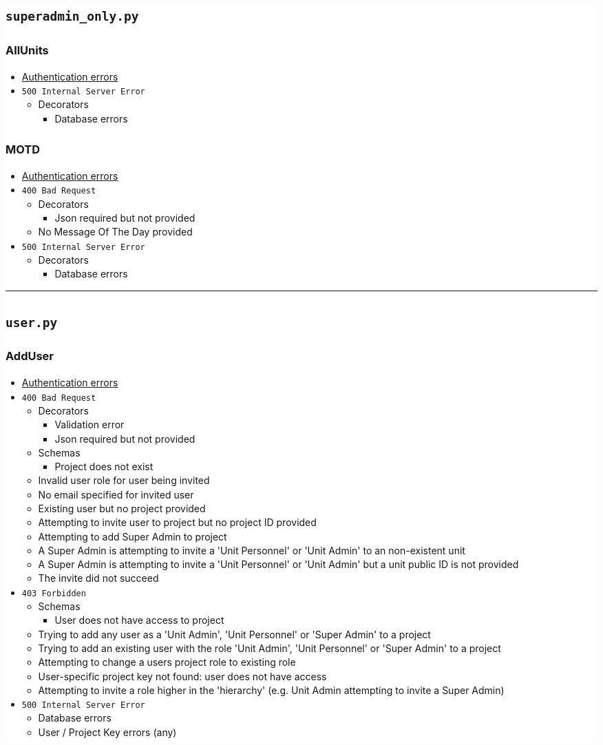 
## `superadmin_only.py`

### AllUnits

- [Authentication errors](#authentication)
- `500 Internal Server Error`
  - Decorators
    - Database errors

### MOTD

- [Authentication errors](#authentication)
- `400 Bad Request`
  - Decorators
    - Json required but not provided
  - No Message Of The Day provided
- `500 Internal Server Error`
  - Decorators
    - Database errors

---

## `user.py`

### AddUser

- [Authentication errors](#authentication)
- `400 Bad Request`
  - Decorators
    - Validation error
    - Json required but not provided
  - Schemas
    - Project does not exist
  - Invalid user role for user being invited
  - No email specified for invited user
  - Existing user but no project provided
  - Attempting to invite user to project but no project ID provided
  - Attempting to add Super Admin to project
  - A Super Admin is attempting to invite a 'Unit Personnel' or 'Unit Admin' to an non-existent unit
  - A Super Admin is attempting to invite a 'Unit Personnel' or 'Unit Admin' but a unit public ID is not provided
  - The invite did not succeed
- `403 Forbidden`
  - Schemas
    - User does not have access to project
  - Trying to add any user as a 'Unit Admin', 'Unit Personnel' or 'Super Admin' to a project
  - Trying to add an existing user with the role 'Unit Admin', 'Unit Personnel' or 'Super Admin' to a project
  - Attempting to change a users project role to existing role
  - User-specific project key not found: user does not have access
  - Attempting to invite a role higher in the 'hierarchy' (e.g. Unit Admin attempting to invite a Super Admin)
- `500 Internal Server Error`
  - Database errors
  - User / Project Key errors (any)
